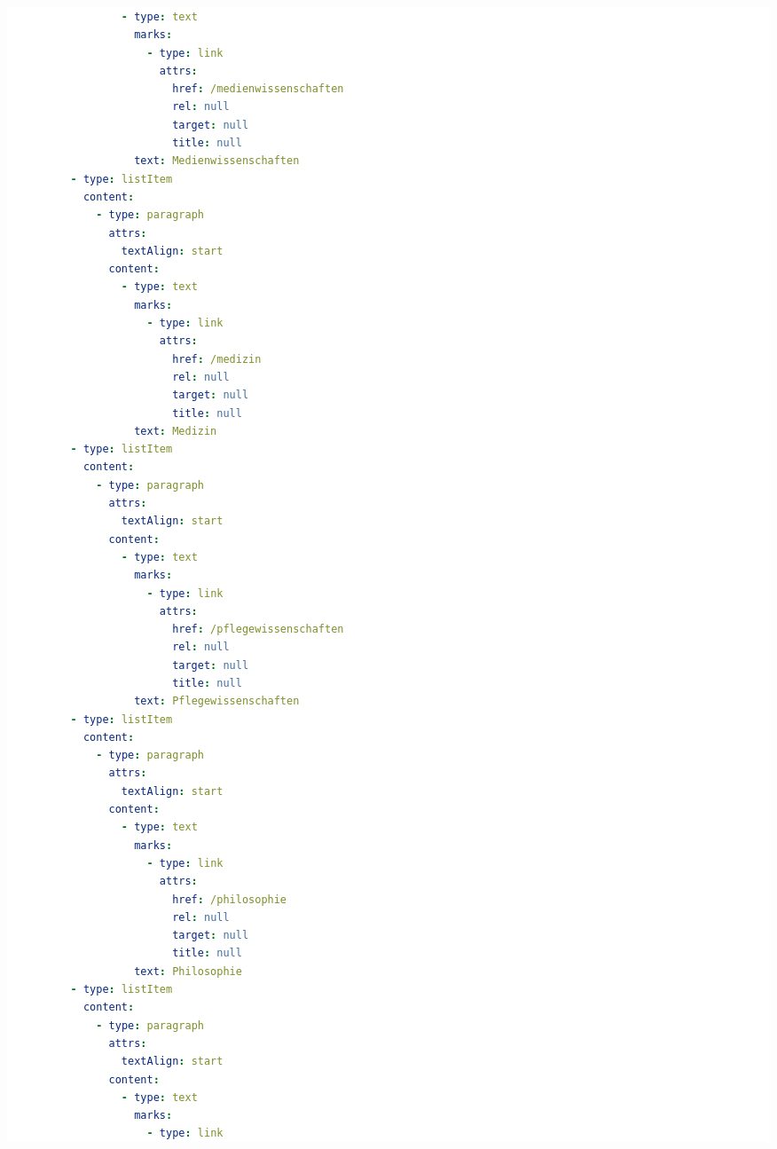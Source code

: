 ```yaml
                  - type: text
                    marks:
                      - type: link
                        attrs:
                          href: /medienwissenschaften
                          rel: null
                          target: null
                          title: null
                    text: Medienwissenschaften
          - type: listItem
            content:
              - type: paragraph
                attrs:
                  textAlign: start
                content:
                  - type: text
                    marks:
                      - type: link
                        attrs:
                          href: /medizin
                          rel: null
                          target: null
                          title: null
                    text: Medizin
          - type: listItem
            content:
              - type: paragraph
                attrs:
                  textAlign: start
                content:
                  - type: text
                    marks:
                      - type: link
                        attrs:
                          href: /pflegewissenschaften
                          rel: null
                          target: null
                          title: null
                    text: Pflegewissenschaften
          - type: listItem
            content:
              - type: paragraph
                attrs:
                  textAlign: start
                content:
                  - type: text
                    marks:
                      - type: link
                        attrs:
                          href: /philosophie
                          rel: null
                          target: null
                          title: null
                    text: Philosophie
          - type: listItem
            content:
              - type: paragraph
                attrs:
                  textAlign: start
                content:
                  - type: text
                    marks:
                      - type: link
```